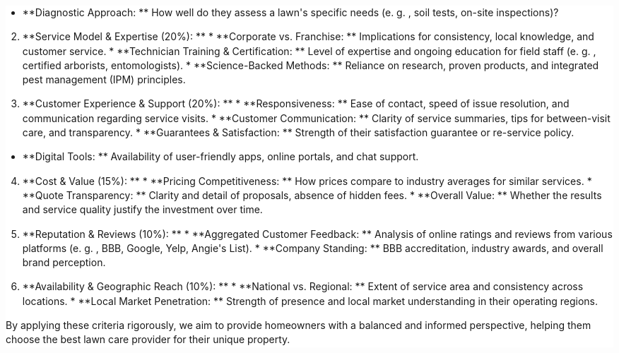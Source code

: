 * **Diagnostic Approach: ** How well do they assess a lawn's specific needs (e. g. , soil tests, on-site inspections)?

2. **Service Model & Expertise (20%): ** * **Corporate vs. Franchise: ** Implications for consistency, local knowledge, and customer service. * **Technician Training & Certification: ** Level of expertise and ongoing education for field staff (e. g. , certified arborists, entomologists). * **Science-Backed Methods: ** Reliance on research, proven products, and integrated pest management (IPM) principles.

3. **Customer Experience & Support (20%): ** * **Responsiveness: ** Ease of contact, speed of issue resolution, and communication regarding service visits. * **Customer Communication: ** Clarity of service summaries, tips for between-visit care, and transparency. * **Guarantees & Satisfaction: ** Strength of their satisfaction guarantee or re-service policy.

* **Digital Tools: ** Availability of user-friendly apps, online portals, and chat support.

4. **Cost & Value (15%): ** * **Pricing Competitiveness: ** How prices compare to industry averages for similar services. * **Quote Transparency: ** Clarity and detail of proposals, absence of hidden fees. * **Overall Value: ** Whether the results and service quality justify the investment over time.

5. **Reputation & Reviews (10%): ** * **Aggregated Customer Feedback: ** Analysis of online ratings and reviews from various platforms (e. g. , BBB, Google, Yelp, Angie's List). * **Company Standing: ** BBB accreditation, industry awards, and overall brand perception.

6. **Availability & Geographic Reach (10%): ** * **National vs. Regional: ** Extent of service area and consistency across locations. * **Local Market Penetration: ** Strength of presence and local market understanding in their operating regions.

By applying these criteria rigorously, we aim to provide homeowners with a balanced and informed perspective, helping them choose the best lawn care provider for their unique property.
